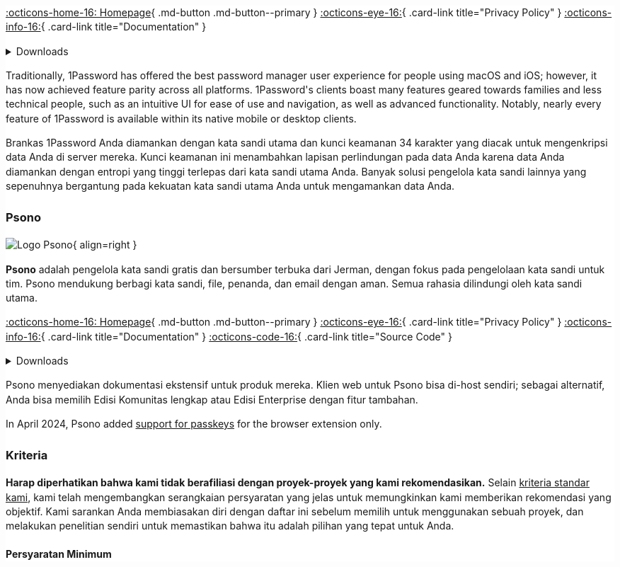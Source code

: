 [:octicons-home-16: Homepage](https://1password.com){ .md-button .md-button--primary }
[:octicons-eye-16:](https://1password.com/legal/privacy){ .card-link title="Privacy Policy" }
[:octicons-info-16:](https://support.1password.com){ .card-link title="Documentation" }

<details class="downloads" markdown><summary>Downloads</summary></details>

</div>

Traditionally, 1Password has offered the best password manager user experience for people using macOS and iOS; however, it has now achieved feature parity across all platforms. 1Password's clients boast many features geared towards families and less technical people, such as an intuitive UI for ease of use and navigation, as well as advanced functionality. Notably, nearly every feature of 1Password is available within its native mobile or desktop clients.

Brankas 1Password Anda diamankan dengan kata sandi utama dan kunci keamanan 34 karakter yang diacak untuk mengenkripsi data Anda di server mereka. Kunci keamanan ini menambahkan lapisan perlindungan pada data Anda karena data Anda diamankan dengan entropi yang tinggi terlepas dari kata sandi utama Anda. Banyak solusi pengelola kata sandi lainnya yang sepenuhnya bergantung pada kekuatan kata sandi utama Anda untuk mengamankan data Anda.

### Psono

<div class="admonition recommendation" markdown>

![Logo Psono](assets/img/password-management/psono.svg){ align=right }

**Psono** adalah pengelola kata sandi gratis dan bersumber terbuka dari Jerman, dengan fokus pada pengelolaan kata sandi untuk tim. Psono mendukung berbagi kata sandi, file, penanda, dan email dengan aman. Semua rahasia dilindungi oleh kata sandi utama.

[:octicons-home-16: Homepage](https://psono.com){ .md-button .md-button--primary }
[:octicons-eye-16:](https://psono.com/privacy-policy){ .card-link title="Privacy Policy" }
[:octicons-info-16:](https://doc.psono.com){ .card-link title="Documentation" }
[:octicons-code-16:](https://gitlab.com/psono){ .card-link title="Source Code" }

<details class="downloads" markdown><summary>Downloads</summary></details>

</div>

Psono menyediakan dokumentasi ekstensif untuk produk mereka. Klien web untuk Psono bisa di-host sendiri; sebagai alternatif, Anda bisa memilih Edisi Komunitas lengkap atau Edisi Enterprise dengan fitur tambahan.

In April 2024, Psono added [support for passkeys](https://psono.com/blog/psono-introduces-passkeys) for the browser extension only.

### Kriteria

**Harap diperhatikan bahwa kami tidak berafiliasi dengan proyek-proyek yang kami rekomendasikan.** Selain [kriteria standar kami](about/criteria.md), kami telah mengembangkan serangkaian persyaratan yang jelas untuk memungkinkan kami memberikan rekomendasi yang objektif. Kami sarankan Anda membiasakan diri dengan daftar ini sebelum memilih untuk menggunakan sebuah proyek, dan melakukan penelitian sendiri untuk memastikan bahwa itu adalah pilihan yang tepat untuk Anda.

#### Persyaratan Minimum
